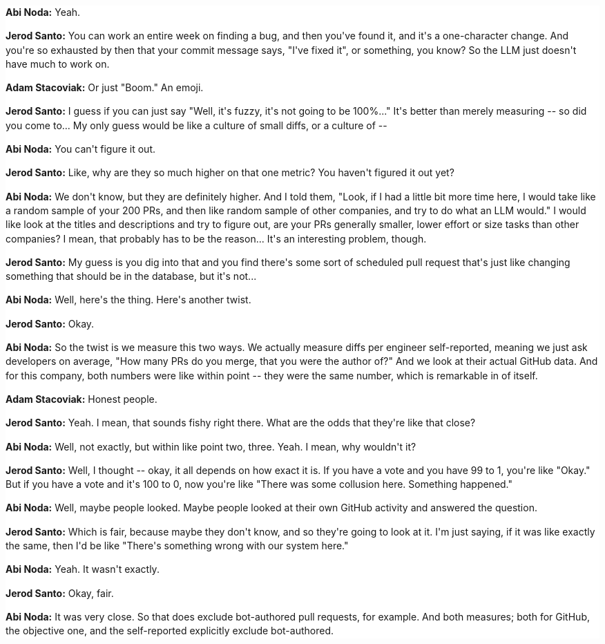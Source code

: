 **Abi Noda:** Yeah.

**Jerod Santo:** You can work an entire week on finding a bug, and then you've found it, and it's a one-character change. And you're so exhausted by then that your commit message says, "I've fixed it", or something, you know? So the LLM just doesn't have much to work on.

**Adam Stacoviak:** Or just "Boom." An emoji.

**Jerod Santo:** I guess if you can just say "Well, it's fuzzy, it's not going to be 100%..." It's better than merely measuring -- so did you come to... My only guess would be like a culture of small diffs, or a culture of --

**Abi Noda:** You can't figure it out.

**Jerod Santo:** Like, why are they so much higher on that one metric? You haven't figured it out yet?

**Abi Noda:** We don't know, but they are definitely higher. And I told them, "Look, if I had a little bit more time here, I would take like a random sample of your 200 PRs, and then like random sample of other companies, and try to do what an LLM would." I would like look at the titles and descriptions and try to figure out, are your PRs generally smaller, lower effort or size tasks than other companies? I mean, that probably has to be the reason... It's an interesting problem, though.

**Jerod Santo:** My guess is you dig into that and you find there's some sort of scheduled pull request that's just like changing something that should be in the database, but it's not...

**Abi Noda:** Well, here's the thing. Here's another twist.

**Jerod Santo:** Okay.

**Abi Noda:** So the twist is we measure this two ways. We actually measure diffs per engineer self-reported, meaning we just ask developers on average, "How many PRs do you merge, that you were the author of?" And we look at their actual GitHub data. And for this company, both numbers were like within point -- they were the same number, which is remarkable in of itself.

**Adam Stacoviak:** Honest people.

**Jerod Santo:** Yeah. I mean, that sounds fishy right there. What are the odds that they're like that close?

**Abi Noda:** Well, not exactly, but within like point two, three. Yeah. I mean, why wouldn't it?

**Jerod Santo:** Well, I thought -- okay, it all depends on how exact it is. If you have a vote and you have 99 to 1, you're like "Okay." But if you have a vote and it's 100 to 0, now you're like "There was some collusion here. Something happened."

**Abi Noda:** Well, maybe people looked. Maybe people looked at their own GitHub activity and answered the question.

**Jerod Santo:** Which is fair, because maybe they don't know, and so they're going to look at it. I'm just saying, if it was like exactly the same, then I'd be like "There's something wrong with our system here."

**Abi Noda:** Yeah. It wasn't exactly.

**Jerod Santo:** Okay, fair.

**Abi Noda:** It was very close. So that does exclude bot-authored pull requests, for example. And both measures; both for GitHub, the objective one, and the self-reported explicitly exclude bot-authored.
